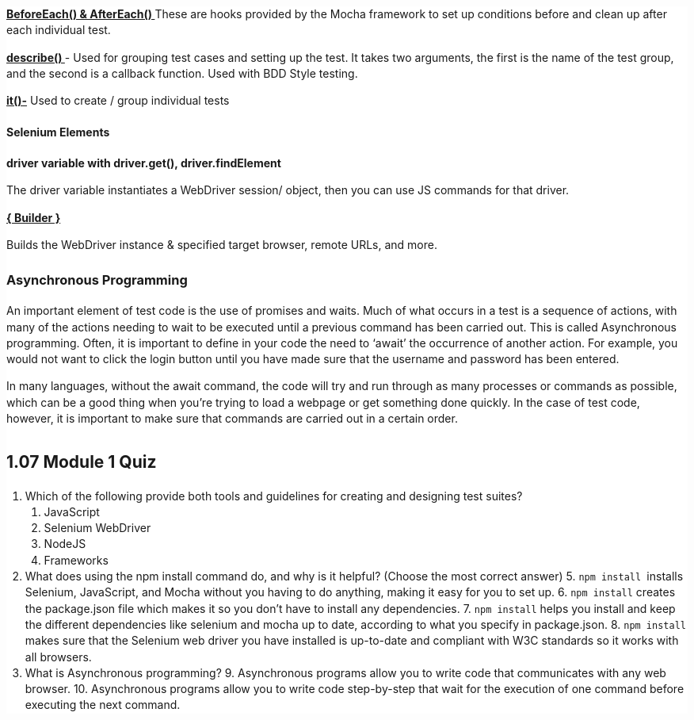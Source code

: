 **[BeforeEach() & AfterEach() ](https://mochajs.org/#qunit)** These are hooks provided by the Mocha framework to set up conditions before and clean up after each individual test.

**[describe() ](https://mochajs.org/#run-cycle-overview)**- Used for grouping test cases and setting up the test. It takes two arguments, the first is the name of the test group, and the second is a callback function. Used with BDD Style testing.

**[ it()-](https://mochajs.org/#run-cycle-overview)** Used to create / group individual tests


#### Selenium Elements

**driver **variable with** driver.get(), driver.findElement**

The driver variable instantiates a WebDriver session/ object, then you can use JS commands for that driver.

**[{ Builder }](https://www.selenium.dev/selenium/docs/api/javascript/module/selenium-webdriver/index_exports_Builder.html)**

Builds the WebDriver instance & specified target browser, remote URLs, and more.


### Asynchronous Programming

An important element of test code is the use of promises and waits. Much of what occurs in a test is a sequence of actions, with many of the actions needing to wait to be executed until a previous command  has been carried out. This is called Asynchronous programming. Often, it is important to define in your code the need to ‘await’ the occurrence of another action. For example, you would not want to click the login button until you have made sure that the username and password has been entered.

In many languages, without the await command, the code will try and run through as many processes or commands as possible, which can be a good thing when you’re trying to load a webpage or get something done quickly. In the case of test code, however, it is important to make sure that commands are carried out in a certain order.



## 1.07 Module 1 Quiz




<iframe src="https://docs.google.com/forms/d/e/1FAIpQLScxdog5n8yTVeEd-FIbk4aMslA87ZCWB5rogfpwSMlavb_alg/viewform?embedded=true" width="640" height="1962" frameborder="0" marginheight="0" marginwidth="0">Loading…</iframe>






1. Which of the following provide both tools and guidelines for creating and designing test suites?
    1. JavaScript
    2. Selenium WebDriver
    3. NodeJS
    4. Frameworks
2. What does using the npm install command do, and why is it helpful? (Choose the most correct answer)
    5. `npm install `installs Selenium, JavaScript, and Mocha without you having to do anything, making it easy for you to set up.
    6. `npm install` creates the package.json file which makes it so you don’t have to install any dependencies.
    7. `npm install` helps you install and keep the different dependencies like selenium and mocha up to date, according to what you specify in package.json.
    8. `npm install` makes sure that the Selenium web driver you have installed is up-to-date and compliant with W3C standards so it works with all browsers.
3. What is Asynchronous programming?
    9. Asynchronous programs allow you to write code that communicates with any web browser.
    10. Asynchronous programs allow you to write code step-by-step that wait for the execution of one command before executing the next command.